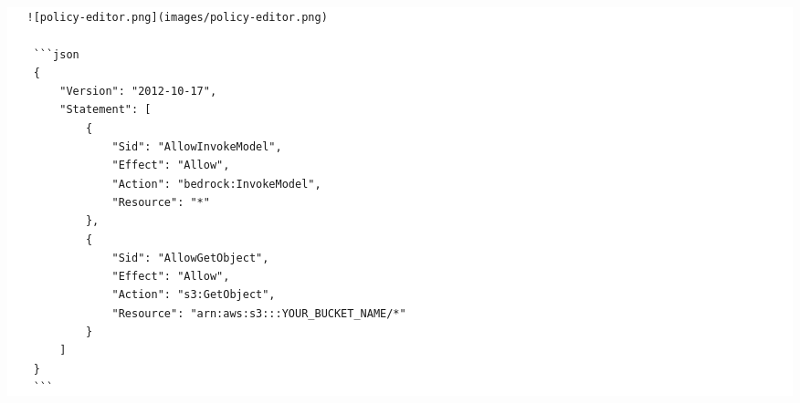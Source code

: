        ![policy-editor.png](images/policy-editor.png)

        ```json
        {
        	"Version": "2012-10-17",
        	"Statement": [
        		{
        			"Sid": "AllowInvokeModel",
        			"Effect": "Allow",
        			"Action": "bedrock:InvokeModel",
        			"Resource": "*"
        		},
        		{
        			"Sid": "AllowGetObject",
        			"Effect": "Allow",
        			"Action": "s3:GetObject",
        			"Resource": "arn:aws:s3:::YOUR_BUCKET_NAME/*"
        		}
        	]
        }
        ```
